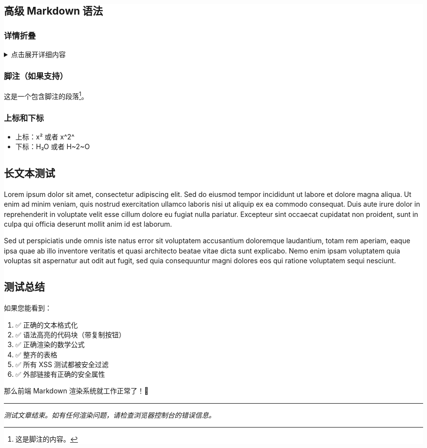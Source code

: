 ## 高级 Markdown 语法

### 详情折叠
<details><summary>点击展开详细内容</summary></details>

### 脚注（如果支持）
这是一个包含脚注的段落[^1]。

[^1]: 这是脚注的内容。

### 上标和下标
- 上标：x² 或者 x^2^
- 下标：H₂O 或者 H~2~O

## 长文本测试

Lorem ipsum dolor sit amet, consectetur adipiscing elit. Sed do eiusmod tempor incididunt ut labore et dolore magna aliqua. Ut enim ad minim veniam, quis nostrud exercitation ullamco laboris nisi ut aliquip ex ea commodo consequat. Duis aute irure dolor in reprehenderit in voluptate velit esse cillum dolore eu fugiat nulla pariatur. Excepteur sint occaecat cupidatat non proident, sunt in culpa qui officia deserunt mollit anim id est laborum.

Sed ut perspiciatis unde omnis iste natus error sit voluptatem accusantium doloremque laudantium, totam rem aperiam, eaque ipsa quae ab illo inventore veritatis et quasi architecto beatae vitae dicta sunt explicabo. Nemo enim ipsam voluptatem quia voluptas sit aspernatur aut odit aut fugit, sed quia consequuntur magni dolores eos qui ratione voluptatem sequi nesciunt.

## 测试总结

如果您能看到：
1. ✅ 正确的文本格式化
2. ✅ 语法高亮的代码块（带复制按钮）
3. ✅ 正确渲染的数学公式
4. ✅ 整齐的表格
5. ✅ 所有 XSS 测试都被安全过滤
6. ✅ 外部链接有正确的安全属性

那么前端 Markdown 渲染系统就工作正常了！🎉

---

*测试文章结束。如有任何渲染问题，请检查浏览器控制台的错误信息。*
